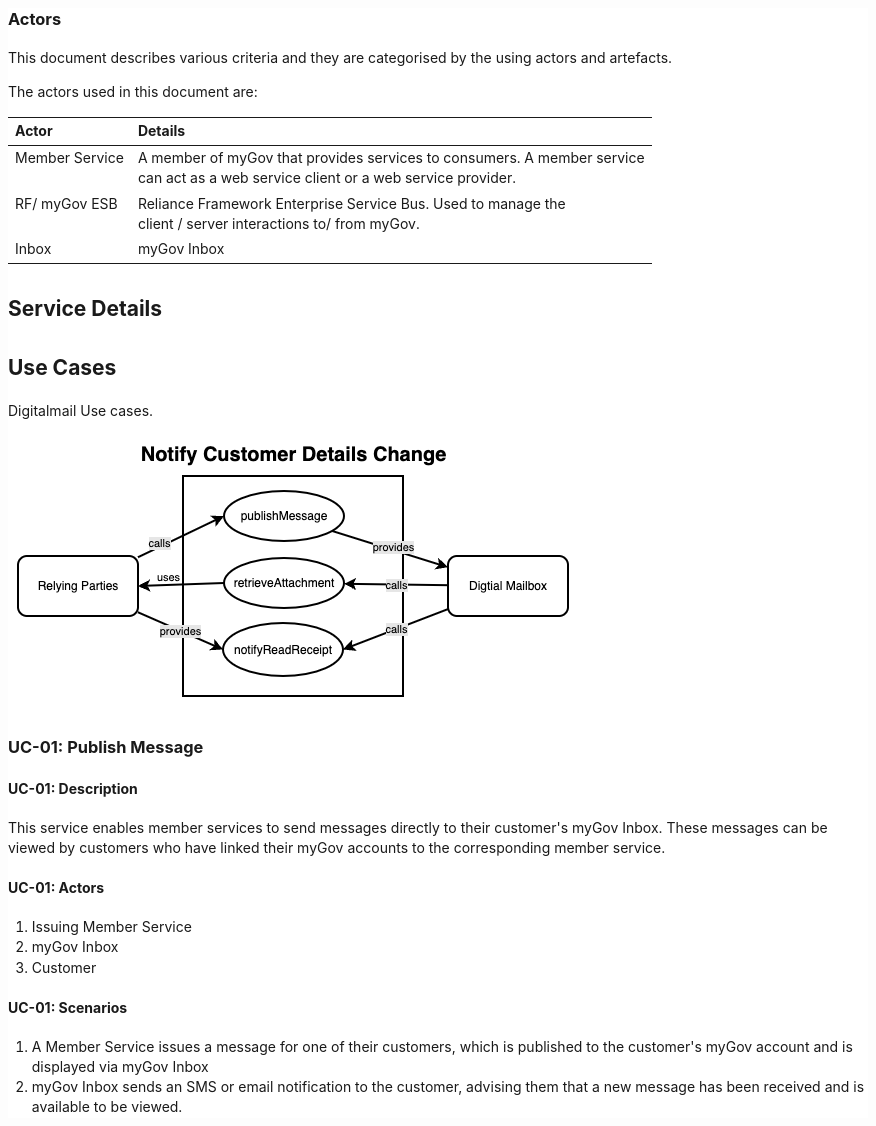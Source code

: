 ### Actors
This document describes various criteria and they are categorised by the using actors and artefacts.

The actors used in this document are:

| Actor          | Details                                                                                                                                |
|:---------------|:---------------------------------------------------------------------------------------------------------------------------------------|
| Member Service | A member of myGov that provides services to consumers. A member service<br/>can act as a web service client or a web service provider. |
| RF/ myGov ESB  | Reliance Framework Enterprise Service Bus. Used to manage the <br/>client / server interactions to/ from myGov. |
| Inbox          | myGov Inbox |

## Service Details

## Use Cases
Digitalmail Use cases.

!["Use Case - myGov Digitalmail"](./img/01_digitalmail_usecases.png)

### UC-01: Publish Message

#### UC-01: Description
This service enables member services to send messages directly to their customer's myGov Inbox. These messages can be viewed by customers who have linked their myGov accounts to the corresponding member service.

#### UC-01: Actors
1. Issuing Member Service
1. myGov Inbox
1. Customer

#### UC-01: Scenarios
1. A Member Service issues a message for one of their customers, which is published to the customer's myGov account and is displayed via myGov Inbox
1. myGov Inbox sends an SMS or email notification to the customer, advising them that a new message has been received and is available to be viewed.
